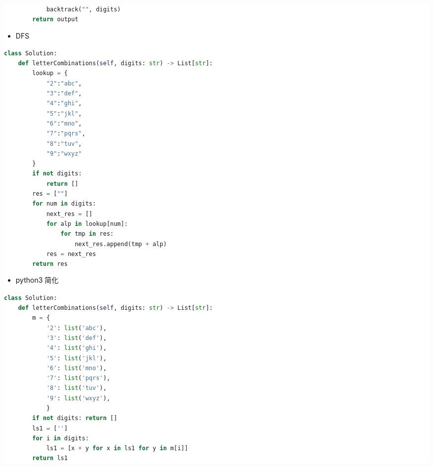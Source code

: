 ```python 
            backtrack("", digits)
        return output
```

+ DFS
  
```python
class Solution:
    def letterCombinations(self, digits: str) -> List[str]:
        lookup = {
            "2":"abc",
            "3":"def",
            "4":"ghi",
            "5":"jkl",
            "6":"mno",
            "7":"pqrs",
            "8":"tuv",
            "9":"wxyz"
        }
        if not digits:
            return []
        res = [""]
        for num in digits:
            next_res = []
            for alp in lookup[num]:
                for tmp in res:
                    next_res.append(tmp + alp)
            res = next_res
        return res
```

+ python3 简化
  

```python
class Solution:
    def letterCombinations(self, digits: str) -> List[str]:
        m = {
            '2': list('abc'),
            '3': list('def'),
            '4': list('ghi'),
            '5': list('jkl'),
            '6': list('mno'),
            '7': list('pqrs'),
            '8': list('tuv'),
            '9': list('wxyz'),
            }
        if not digits: return []
        ls1 = ['']
        for i in digits:
            ls1 = [x + y for x in ls1 for y in m[i]]
        return ls1
```
